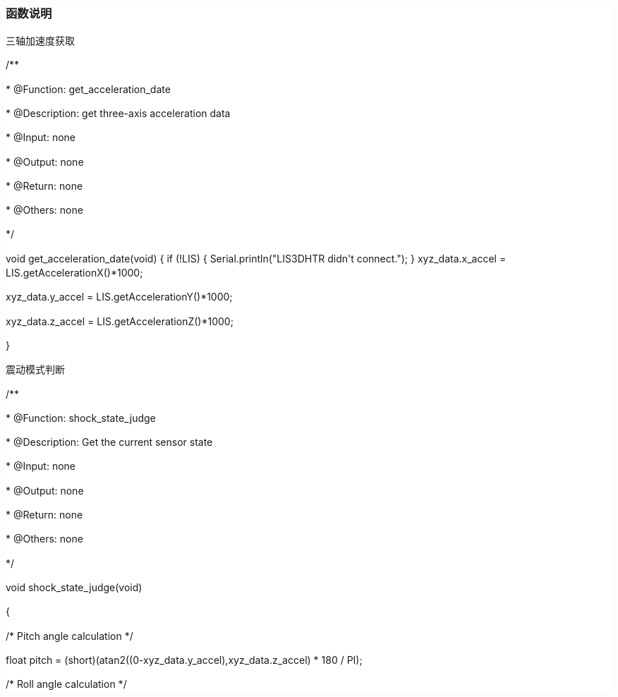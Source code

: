 
### 函数说明

三轴加速度获取

/**

\* @Function: get_acceleration_date

\* @Description: get three-axis acceleration data

\* @Input: none

\* @Output: none

\* @Return: none

\* @Others: none

*/

void get_acceleration_date(void)
{
  if (!LIS) {
    Serial.println("LIS3DHTR didn't connect.");
  }
  xyz_data.x_accel = LIS.getAccelerationX()*1000;

  xyz_data.y_accel = LIS.getAccelerationY()*1000;

  xyz_data.z_accel = LIS.getAccelerationZ()*1000;

}



震动模式判断

/**

\* @Function: shock_state_judge

\* @Description: Get the current sensor state

\* @Input: none

\* @Output: none

\* @Return: none

\* @Others: none

*/

void shock_state_judge(void)

{

 /* Pitch angle calculation */

 float pitch = (short)(atan2((0-xyz_data.y_accel),xyz_data.z_accel) * 180 / PI);

 /* Roll angle calculation */
